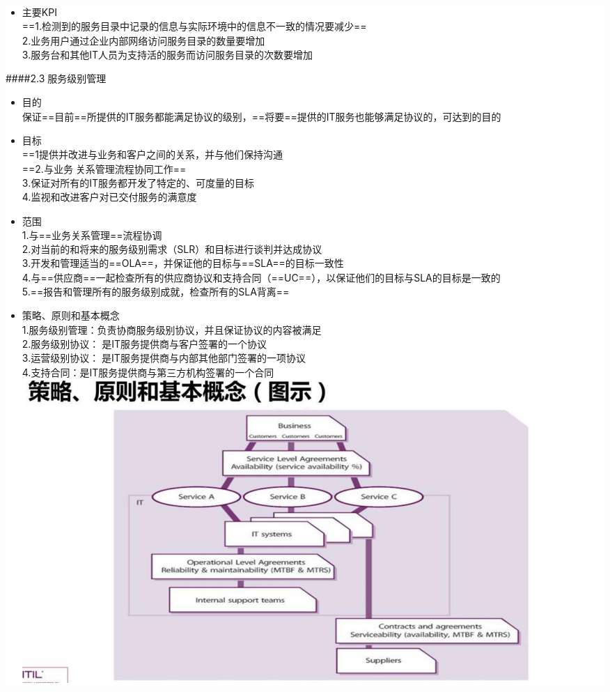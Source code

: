 - 主要KPI  
==1.检测到的服务目录中记录的信息与实际环境中的信息不一致的情况要减少==  
2.业务用户通过企业内部网络访问服务目录的数量要增加  
3.服务台和其他IT人员为支持活的服务而访问服务目录的次数要增加  

####2.3 服务级别管理
- 目的  
保证==目前==所提供的IT服务都能满足协议的级别，==将要==提供的IT服务也能够满足协议的，可达到的目的  

- 目标  
==1提供并改进与业务和客户之间的关系，并与他们保持沟通  
==2.与业务 关系管理流程协同工作==  
3.保证对所有的IT服务都开发了特定的、可度量的目标  
4.监视和改进客户对已交付服务的满意度  

- 范围  
1.与==业务关系管理==流程协调  
2.对当前的和将来的服务级别需求（SLR）和目标进行谈判并达成协议  
3.开发和管理适当的==OLA==，并保证他的目标与==SLA==的目标一致性  
4.与==供应商==一起检查所有的供应商协议和支持合同（==UC==），以保证他们的目标与SLA的目标是一致的  
5.==报告和管理所有的服务级别成就，检查所有的SLA背离==  

- 策略、原则和基本概念  
1.服务级别管理：负责协商服务级别协议，并且保证协议的内容被满足  
2.服务级别协议： 是IT服务提供商与客户签署的一个协议  
3.运营级别协议： 是IT服务提供商与内部其他部门签署的一项协议  
4.支持合同：是IT服务提供商与第三方机构签署的一个合同  
![link](../pictures/itil/12.png)  